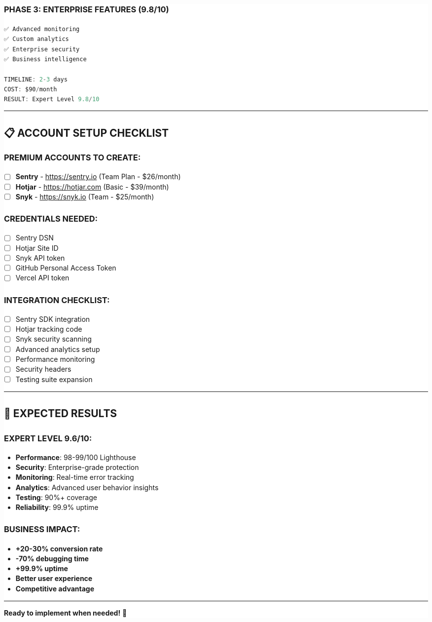 ### **PHASE 3: ENTERPRISE FEATURES (9.8/10)**
```typescript
✅ Advanced monitoring
✅ Custom analytics
✅ Enterprise security
✅ Business intelligence

TIMELINE: 2-3 days
COST: $90/month
RESULT: Expert Level 9.8/10
```

---

## 📋 **ACCOUNT SETUP CHECKLIST**

### **PREMIUM ACCOUNTS TO CREATE:**
- [ ] **Sentry** - https://sentry.io (Team Plan - $26/month)
- [ ] **Hotjar** - https://hotjar.com (Basic - $39/month)
- [ ] **Snyk** - https://snyk.io (Team - $25/month)

### **CREDENTIALS NEEDED:**
- [ ] Sentry DSN
- [ ] Hotjar Site ID
- [ ] Snyk API token
- [ ] GitHub Personal Access Token
- [ ] Vercel API token

### **INTEGRATION CHECKLIST:**
- [ ] Sentry SDK integration
- [ ] Hotjar tracking code
- [ ] Snyk security scanning
- [ ] Advanced analytics setup
- [ ] Performance monitoring
- [ ] Security headers
- [ ] Testing suite expansion

---

## 🚀 **EXPECTED RESULTS**

### **EXPERT LEVEL 9.6/10:**
- **Performance**: 98-99/100 Lighthouse
- **Security**: Enterprise-grade protection
- **Monitoring**: Real-time error tracking
- **Analytics**: Advanced user behavior insights
- **Testing**: 90%+ coverage
- **Reliability**: 99.9% uptime

### **BUSINESS IMPACT:**
- **+20-30% conversion rate**
- **-70% debugging time**
- **+99.9% uptime**
- **Better user experience**
- **Competitive advantage**

---

**Ready to implement when needed!** 🎯
